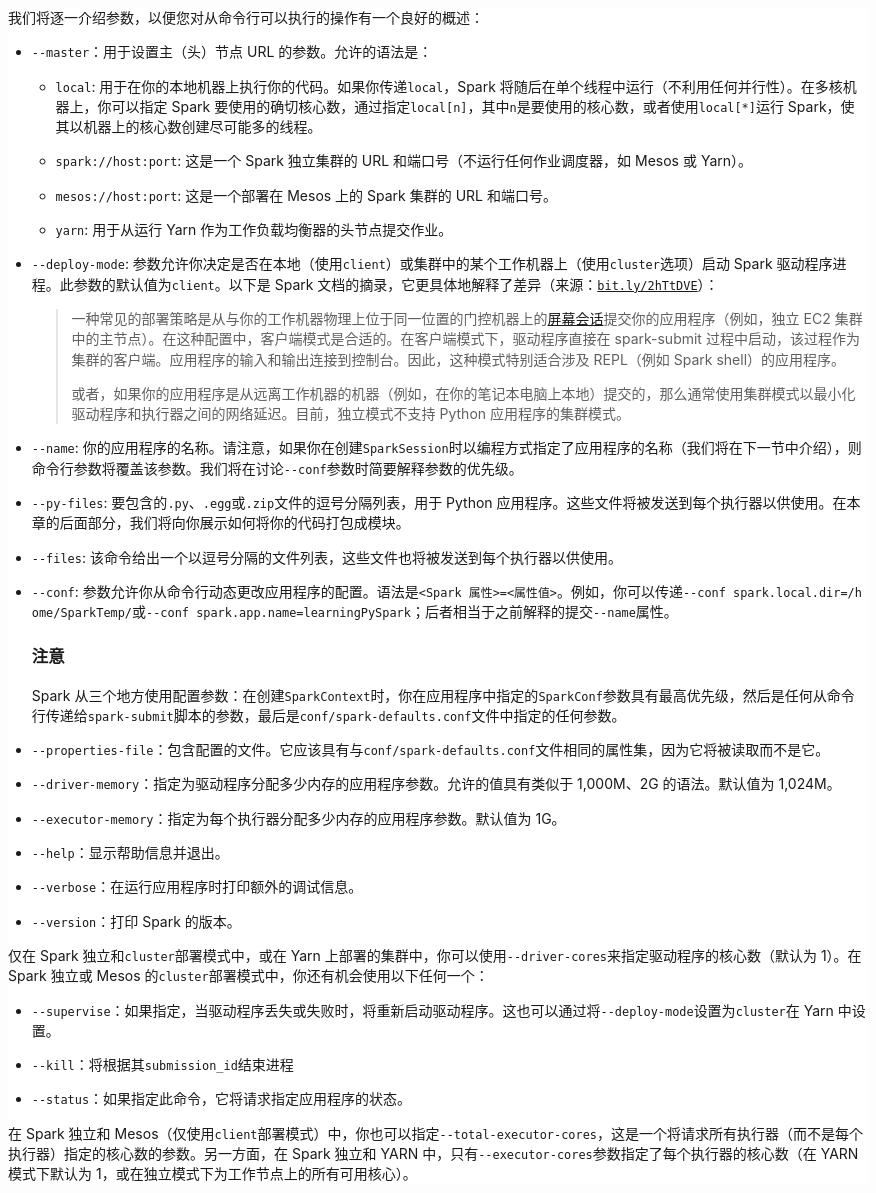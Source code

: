 我们将逐一介绍参数，以便您对从命令行可以执行的操作有一个良好的概述：

+   `--master`：用于设置主（头）节点 URL 的参数。允许的语法是：

    +   `local`: 用于在你的本地机器上执行你的代码。如果你传递`local`，Spark 将随后在单个线程中运行（不利用任何并行性）。在多核机器上，你可以指定 Spark 要使用的确切核心数，通过指定`local[n]`，其中`n`是要使用的核心数，或者使用`local[*]`运行 Spark，使其以机器上的核心数创建尽可能多的线程。

    +   `spark://host:port`: 这是一个 Spark 独立集群的 URL 和端口号（不运行任何作业调度器，如 Mesos 或 Yarn）。

    +   `mesos://host:port`: 这是一个部署在 Mesos 上的 Spark 集群的 URL 和端口号。

    +   `yarn`: 用于从运行 Yarn 作为工作负载均衡器的头节点提交作业。

+   `--deploy-mode`: 参数允许你决定是否在本地（使用`client`）或集群中的某个工作机器上（使用`cluster`选项）启动 Spark 驱动程序进程。此参数的默认值为`client`。以下是 Spark 文档的摘录，它更具体地解释了差异（来源：[`bit.ly/2hTtDVE`](http://bit.ly/2hTtDVE)）：

    > 一种常见的部署策略是从与你的工作机器物理上位于同一位置的门控机器上的[屏幕会话](https://example.org)提交你的应用程序（例如，独立 EC2 集群中的主节点）。在这种配置中，客户端模式是合适的。在客户端模式下，驱动程序直接在 spark-submit 过程中启动，该过程作为集群的客户端。应用程序的输入和输出连接到控制台。因此，这种模式特别适合涉及 REPL（例如 Spark shell）的应用程序。
    > 
    > 或者，如果你的应用程序是从远离工作机器的机器（例如，在你的笔记本电脑上本地）提交的，那么通常使用集群模式以最小化驱动程序和执行器之间的网络延迟。目前，独立模式不支持 Python 应用程序的集群模式。

+   `--name`: 你的应用程序的名称。请注意，如果你在创建`SparkSession`时以编程方式指定了应用程序的名称（我们将在下一节中介绍），则命令行参数将覆盖该参数。我们将在讨论`--conf`参数时简要解释参数的优先级。

+   `--py-files`: 要包含的`.py`、`.egg`或`.zip`文件的逗号分隔列表，用于 Python 应用程序。这些文件将被发送到每个执行器以供使用。在本章的后面部分，我们将向你展示如何将你的代码打包成模块。

+   `--files`: 该命令给出一个以逗号分隔的文件列表，这些文件也将被发送到每个执行器以供使用。

+   `--conf`: 参数允许你从命令行动态更改应用程序的配置。语法是`<Spark 属性>=<属性值>`。例如，你可以传递`--conf spark.local.dir=/home/SparkTemp/`或`--conf spark.app.name=learningPySpark`；后者相当于之前解释的提交`--name`属性。

    ### 注意

    Spark 从三个地方使用配置参数：在创建`SparkContext`时，你在应用程序中指定的`SparkConf`参数具有最高优先级，然后是任何从命令行传递给`spark-submit`脚本的参数，最后是`conf/spark-defaults.conf`文件中指定的任何参数。

+   `--properties-file`：包含配置的文件。它应该具有与`conf/spark-defaults.conf`文件相同的属性集，因为它将被读取而不是它。

+   `--driver-memory`：指定为驱动程序分配多少内存的应用程序参数。允许的值具有类似于 1,000M、2G 的语法。默认值为 1,024M。

+   `--executor-memory`：指定为每个执行器分配多少内存的应用程序参数。默认值为 1G。

+   `--help`：显示帮助信息并退出。

+   `--verbose`：在运行应用程序时打印额外的调试信息。

+   `--version`：打印 Spark 的版本。

仅在 Spark 独立和`cluster`部署模式中，或在 Yarn 上部署的集群中，你可以使用`--driver-cores`来指定驱动程序的核心数（默认为 1）。在 Spark 独立或 Mesos 的`cluster`部署模式中，你还有机会使用以下任何一个：

+   `--supervise`：如果指定，当驱动程序丢失或失败时，将重新启动驱动程序。这也可以通过将`--deploy-mode`设置为`cluster`在 Yarn 中设置。

+   `--kill`：将根据其`submission_id`结束进程

+   `--status`：如果指定此命令，它将请求指定应用程序的状态。

在 Spark 独立和 Mesos（仅使用`client`部署模式）中，你也可以指定`--total-executor-cores`，这是一个将请求所有执行器（而不是每个执行器）指定的核心数的参数。另一方面，在 Spark 独立和 YARN 中，只有`--executor-cores`参数指定了每个执行器的核心数（在 YARN 模式下默认为 1，或在独立模式下为工作节点上的所有可用核心）。
